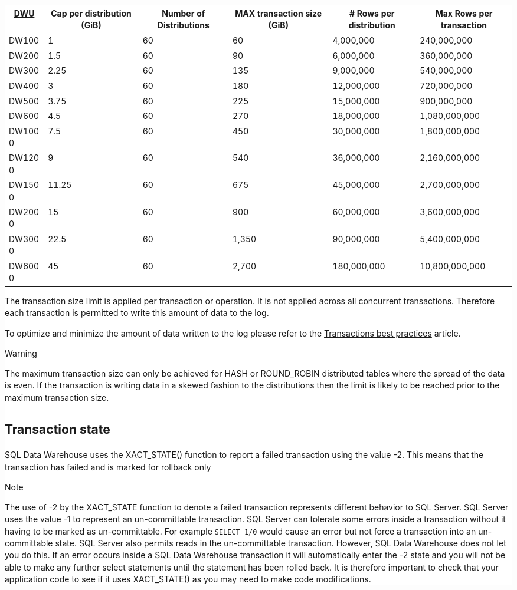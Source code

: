 | [DWU][DWU] | Cap per distribution (GiB) | Number of Distributions | MAX transaction size (GiB) | # Rows per distribution | Max Rows per transaction |
| --- | --- | --- | --- | --- | --- |
| DW100 |1 |60 |60 |4,000,000 |240,000,000 |
| DW200 |1.5 |60 |90 |6,000,000 |360,000,000 |
| DW300 |2.25 |60 |135 |9,000,000 |540,000,000 |
| DW400 |3 |60 |180 |12,000,000 |720,000,000 |
| DW500 |3.75 |60 |225 |15,000,000 |900,000,000 |
| DW600 |4.5 |60 |270 |18,000,000 |1,080,000,000 |
| DW1000 |7.5 |60 |450 |30,000,000 |1,800,000,000 |
| DW1200 |9 |60 |540 |36,000,000 |2,160,000,000 |
| DW1500 |11.25 |60 |675 |45,000,000 |2,700,000,000 |
| DW2000 |15 |60 |900 |60,000,000 |3,600,000,000 |
| DW3000 |22.5 |60 |1,350 |90,000,000 |5,400,000,000 |
| DW6000 |45 |60 |2,700 |180,000,000 |10,800,000,000 |

The transaction size limit is applied per transaction or operation. It is not applied across all concurrent transactions. Therefore each transaction is permitted to write this amount of data to the log. 

To optimize and minimize the amount of data written to the log please refer to the [Transactions best practices][Transactions best practices] article.

> [!WARNING]
> The maximum transaction size can only be achieved for HASH or ROUND_ROBIN distributed tables where the spread of the data is even. If the transaction is writing data in a skewed fashion to the distributions then the limit is likely to be reached prior to the maximum transaction size.
> 
> 
> 

## Transaction state
SQL Data Warehouse uses the XACT_STATE() function to report a failed transaction using the value -2. This means that the transaction has failed and is marked for rollback only

> [!NOTE]
> The use of -2 by the XACT_STATE function to denote a failed transaction represents different behavior to SQL Server. SQL Server uses the value -1 to represent an un-committable transaction. SQL Server can tolerate some errors inside a transaction without it having to be marked as un-committable. For example `SELECT 1/0` would cause an error but not force a transaction into an un-committable state. SQL Server also permits reads in the un-committable transaction. However, SQL Data Warehouse does not let you do this. If an error occurs inside a SQL Data Warehouse transaction it will automatically enter the -2 state and you will not be able to make any further select statements until the statement has been rolled back. It is therefore important to check that your application code to see if it uses  XACT_STATE() as you may need to make code modifications.
> 
> 


[DWU]: ./sql-data-warehouse-overview-what-is.md
[development overview]: ./sql-data-warehouse-overview-develop.md
[Transactions best practices]: ./sql-data-warehouse-develop-best-practices-transactions.md
[SQL Data Warehouse best practices]: ./sql-data-warehouse-best-practices.md
[LABEL]: ./sql-data-warehouse-develop-label.md